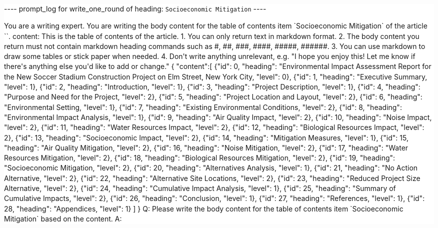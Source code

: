 
---- prompt_log for write_one_round of heading: `Socioeconomic Mitigation` ----

<role>
You are a writing expert.
</role>
<rule>
You are writing the body content for the table of contents item `Socioeconomic Mitigation` of the article `<Environmental Impact Assessment Report for the New Soccer Stadium Construction Project on Elm Street, New York City>`.
content: This is the table of contents of the article.
</rule>
<constraints>
1. You can only return text in markdown format.
2. The body content you return must not contain markdown heading commands such as #, ##, ###, ####, #####, ######.
3. You can use markdown to draw some tables or stick paper when needed.
4. Don't write anything unrelevant, e.g. "I hope you enjoy this! Let me know if there's anything else you'd like to add or change."
</constraints>
<content>
{
	"content":[
		{"id": 0, "heading": "Environmental Impact Assessment Report for the New Soccer Stadium Construction Project on Elm Street, New York City, "level": 0},
		{"id": 1, "heading": "Executive Summary, "level": 1},
		{"id": 2, "heading": "Introduction, "level": 1},
		{"id": 3, "heading": "Project Description, "level": 1},
		{"id": 4, "heading": "Purpose and Need for the Project, "level": 2},
		{"id": 5, "heading": "Project Location and Layout, "level": 2},
		{"id": 6, "heading": "Environmental Setting, "level": 1},
		{"id": 7, "heading": "Existing Environmental Conditions, "level": 2},
		{"id": 8, "heading": "Environmental Impact Analysis, "level": 1},
		{"id": 9, "heading": "Air Quality Impact, "level": 2},
		{"id": 10, "heading": "Noise Impact, "level": 2},
		{"id": 11, "heading": "Water Resources Impact, "level": 2},
		{"id": 12, "heading": "Biological Resources Impact, "level": 2},
		{"id": 13, "heading": "Socioeconomic Impact, "level": 2},
		{"id": 14, "heading": "Mitigation Measures, "level": 1},
		{"id": 15, "heading": "Air Quality Mitigation, "level": 2},
		{"id": 16, "heading": "Noise Mitigation, "level": 2},
		{"id": 17, "heading": "Water Resources Mitigation, "level": 2},
		{"id": 18, "heading": "Biological Resources Mitigation, "level": 2},
		{"id": 19, "heading": "Socioeconomic Mitigation, "level": 2},
		{"id": 20, "heading": "Alternatives Analysis, "level": 1},
		{"id": 21, "heading": "No Action Alternative, "level": 2},
		{"id": 22, "heading": "Alternative Site Locations, "level": 2},
		{"id": 23, "heading": "Reduced Project Size Alternative, "level": 2},
		{"id": 24, "heading": "Cumulative Impact Analysis, "level": 1},
		{"id": 25, "heading": "Summary of Cumulative Impacts, "level": 2},
		{"id": 26, "heading": "Conclusion, "level": 1},
		{"id": 27, "heading": "References, "level": 1},
		{"id": 28, "heading": "Appendices, "level": 1}
	]
}
</content>
<task>
Q: Please write the body content for the table of contents item `Socioeconomic Mitigation` based on the content.
A:
